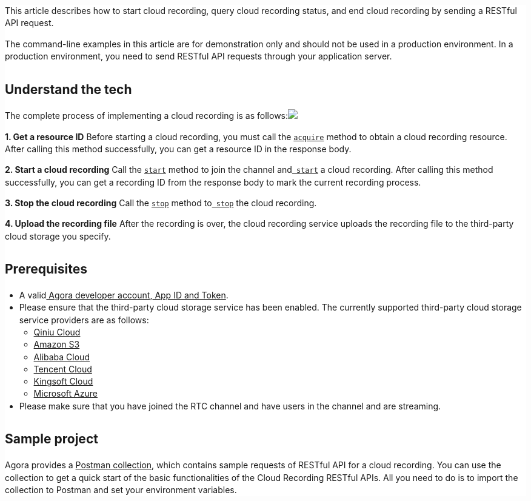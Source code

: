 This article describes how to start cloud recording, query cloud recording status, and end cloud recording by sending a RESTful API request.

<div class="alert note"> The command-line examples in this article are for demonstration only and should not be used in a production environment. In a production environment, you need to send RESTful API requests through your application server.</div>

## Understand the tech

The complete process of implementing a cloud recording is as follows:![](https://web-cdn.agora.io/docs-files/1625209047438)


**1. Get a resource ID**
Before starting a cloud recording, you must call the [`acquire`](https://docs.agora.io/cn/cloud-recording/restfulapi/#/云端录制/acquire) method to obtain a cloud recording resource. After calling this method successfully, you can get a resource ID in the response body.

**2. Start a cloud recording**
Call the [`start`](https://docs.agora.io/cn/cloud-recording/restfulapi/#/云端录制/start) method to join the channel and[` start`](https://docs.agora.io/cn/cloud-recording/restfulapi/#/云端录制/start) a cloud recording. After calling this method successfully, you can get a recording ID from the response body to mark the current recording process.

**3. Stop the cloud recording**
Call the [`stop`](https://docs.agora.io/cn/cloud-recording/restfulapi/#/云端录制/stop) method to[` stop`](https://docs.agora.io/cn/cloud-recording/restfulapi/#/云端录制/stop) the cloud recording.

**4. Upload the recording file**
After the recording is over, the cloud recording service uploads the recording file to the third-party cloud storage you specify.

## Prerequisites

- A valid[ Agora developer account](https://docs.agora.io/cn/AgoraPlatform/sign_in_and_sign_up?platform=iOS),[ App ID and Token](https://docs.agora.io/cn/AgoraPlatform/get_appid_token?platform=AllPlatforms).
- Please ensure that the third-party cloud storage service has been enabled. The currently supported third-party cloud storage service providers are as follows:
   - [Qiniu Cloud](https://www.qiniu.com/products/kodo)
   - [Amazon S3](https://aws.amazon.com/cn/s3/?nc2=h_m1)
   - [Alibaba Cloud](https://www.aliyun.com/product/oss)
   - [Tencent Cloud](https://cloud.tencent.com/product/cos)
   - [Kingsoft Cloud](https://www.ksyun.com/post/product/KS3.html)
   - [Microsoft Azure](https://azure.microsoft.com/zh-cn/)
- Please make sure that you have joined the RTC channel and have users in the channel and are streaming.

## Sample project

Agora provides a [Postman collection](https://github.com/AgoraIO/Agora-RESTful-Service/blob/master/cloud-recording/README.md), which contains sample requests of RESTful API for a cloud recording. You can use the collection to get a quick start of the basic functionalities of the Cloud Recording RESTful APIs. All you need to do is to import the collection to Postman and set your environment variables.
